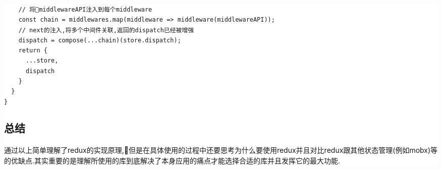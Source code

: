         // 将middlewareAPI注入到每个middleware
        const chain = middlewares.map(middleware => middleware(middlewareAPI));
        // next的注入,将多个中间件关联,返回的dispatch已经被增强
        dispatch = compose(...chain)(store.dispatch);
        return {
          ...store,
          dispatch
        }
      }
    }

## 总结
通过以上简单理解了redux的实现原理,但是在具体使用的过程中还要思考为什么要使用redux并且对比redux跟其他状态管理(例如mobx)等的优缺点.其实重要的是理解所使用的库到底解决了本身应用的痛点才能选择合适的库并且发挥它的最大功能.





